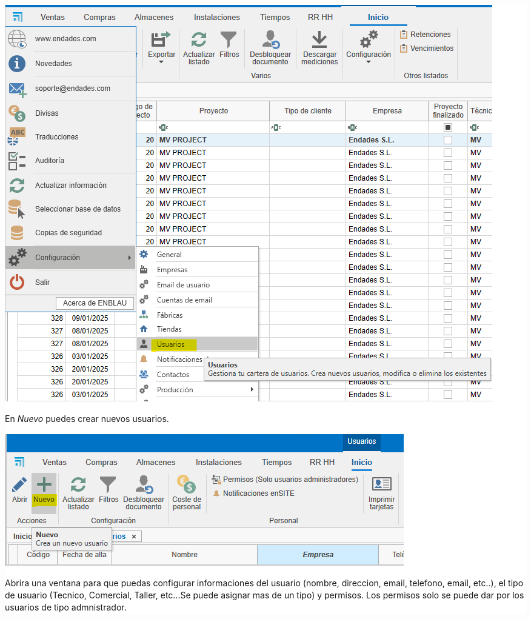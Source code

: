 ![usuarios](Imagenes/Config_Inicial/usuarios.png)

En _Nuevo_ puedes crear nuevos usuarios.

![usuarios2](Imagenes/Config_Inicial/usuarios2.png)

Abrira una ventana para que puedas configurar informaciones del usuario (nombre, direccion, email, telefono, email, etc..), el tipo de usuario (Tecnico, Comercial, Taller, etc...Se puede asignar mas de un tipo) y permisos. Los permisos solo se puede dar por los usuarios de tipo admnistrador.
